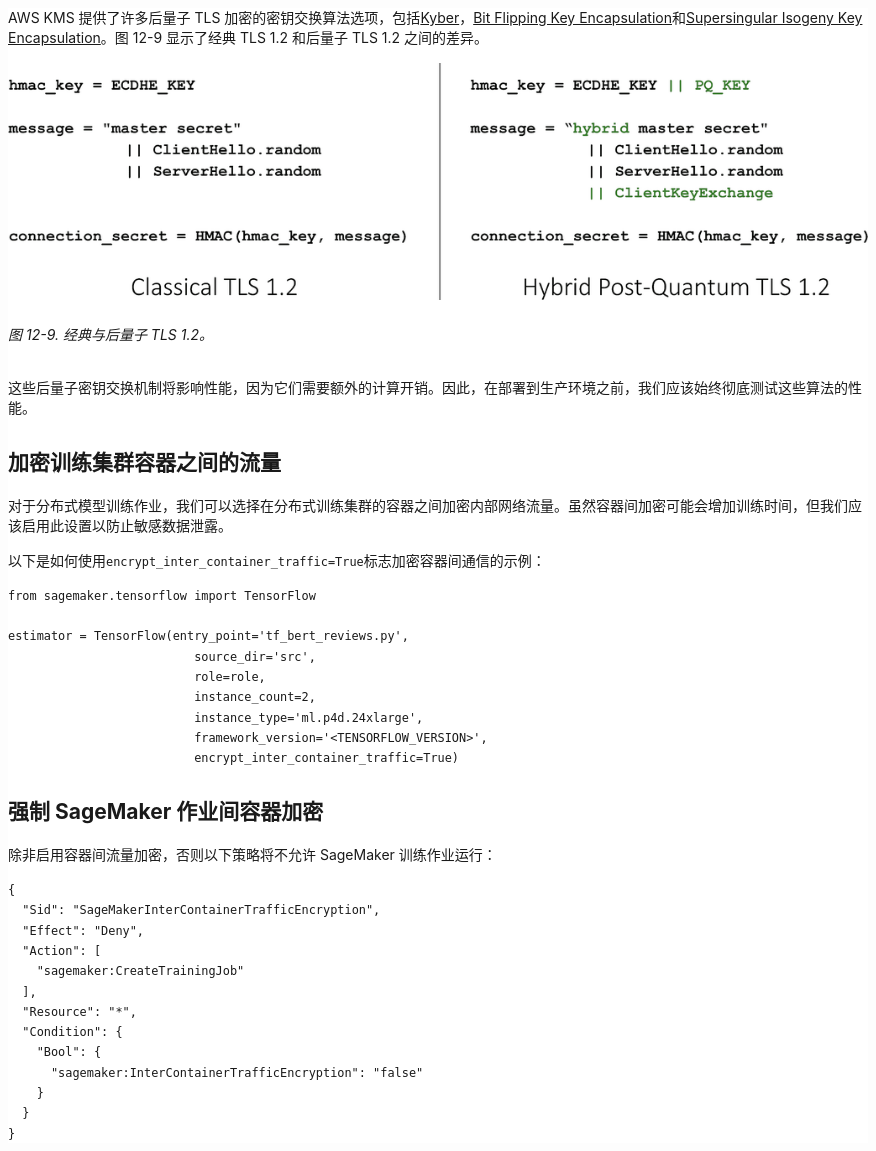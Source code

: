 AWS KMS 提供了许多后量子 TLS 加密的密钥交换算法选项，包括[Kyber](https://oreil.ly/TPVel)，[Bit Flipping Key Encapsulation](https://bikesuite.org)和[Supersingular Isogeny Key Encapsulation](https://sike.org)。图 12-9 显示了经典 TLS 1.2 和后量子 TLS 1.2 之间的差异。

![](img/dsaw_1209.png)

###### 图 12-9\. 经典与后量子 TLS 1.2。

这些后量子密钥交换机制将影响性能，因为它们需要额外的计算开销。因此，在部署到生产环境之前，我们应该始终彻底测试这些算法的性能。

## 加密训练集群容器之间的流量

对于分布式模型训练作业，我们可以选择在分布式训练集群的容器之间加密内部网络流量。虽然容器间加密可能会增加训练时间，但我们应该启用此设置以防止敏感数据泄露。

以下是如何使用`encrypt_inter_container_traffic=True`标志加密容器间通信的示例：

```
from sagemaker.tensorflow import TensorFlow

estimator = TensorFlow(entry_point='tf_bert_reviews.py',
                          source_dir='src',
                          role=role,
                          instance_count=2,
                          instance_type='ml.p4d.24xlarge',
                          framework_version='<TENSORFLOW_VERSION>',
                          encrypt_inter_container_traffic=True)
```

## 强制 SageMaker 作业间容器加密

除非启用容器间流量加密，否则以下策略将不允许 SageMaker 训练作业运行：

```
{
  "Sid": "SageMakerInterContainerTrafficEncryption",
  "Effect": "Deny",
  "Action": [
    "sagemaker:CreateTrainingJob"
  ],
  "Resource": "*",
  "Condition": {
    "Bool": {
      "sagemaker:InterContainerTrafficEncryption": "false"
    }
  }
}
```
